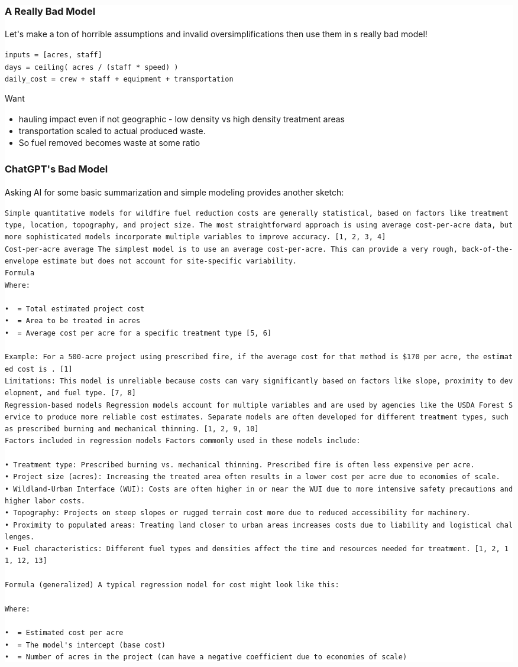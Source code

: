 
### A Really Bad Model
Let's make a ton of horrible assumptions and invalid oversimplifications then use them in s really bad model!

```
inputs = [acres, staff]
days = ceiling( acres / (staff * speed) )
daily_cost = crew + staff + equipment + transportation

```
Want
* hauling impact even if not geographic - low density vs high density treatment areas
* transportation scaled to actual produced waste.
* So fuel removed becomes waste at some ratio



### ChatGPT's Bad Model
Asking AI for some basic summarization and simple modeling provides another sketch:

```
Simple quantitative models for wildfire fuel reduction costs are generally statistical, based on factors like treatment type, location, topography, and project size. The most straightforward approach is using average cost-per-acre data, but more sophisticated models incorporate multiple variables to improve accuracy. [1, 2, 3, 4]  
Cost-per-acre average The simplest model is to use an average cost-per-acre. This can provide a very rough, back-of-the-envelope estimate but does not account for site-specific variability. 
Formula 
Where: 

•  = Total estimated project cost 
•  = Area to be treated in acres 
•  = Average cost per acre for a specific treatment type [5, 6]  

Example: For a 500-acre project using prescribed fire, if the average cost for that method is $170 per acre, the estimated cost is . [1]  
Limitations: This model is unreliable because costs can vary significantly based on factors like slope, proximity to development, and fuel type. [7, 8]  
Regression-based models Regression models account for multiple variables and are used by agencies like the USDA Forest Service to produce more reliable cost estimates. Separate models are often developed for different treatment types, such as prescribed burning and mechanical thinning. [1, 2, 9, 10]  
Factors included in regression models Factors commonly used in these models include: 

• Treatment type: Prescribed burning vs. mechanical thinning. Prescribed fire is often less expensive per acre. 
• Project size (acres): Increasing the treated area often results in a lower cost per acre due to economies of scale. 
• Wildland-Urban Interface (WUI): Costs are often higher in or near the WUI due to more intensive safety precautions and higher labor costs. 
• Topography: Projects on steep slopes or rugged terrain cost more due to reduced accessibility for machinery. 
• Proximity to populated areas: Treating land closer to urban areas increases costs due to liability and logistical challenges. 
• Fuel characteristics: Different fuel types and densities affect the time and resources needed for treatment. [1, 2, 11, 12, 13]  

Formula (generalized) A typical regression model for cost might look like this: 

Where: 

•  = Estimated cost per acre 
•  = The model's intercept (base cost) 
•  = Number of acres in the project (can have a negative coefficient due to economies of scale) 
```